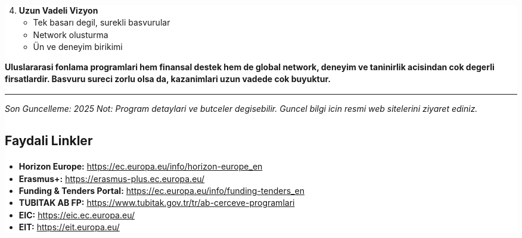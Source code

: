 4. **Uzun Vadeli Vizyon**
   - Tek basarı degil, surekli basvurular
   - Network olusturma
   - Ün ve deneyim birikimi

**Uluslararasi fonlama programlari hem finansal destek hem de global network, deneyim ve taninirlik acisindan cok degerli firsatlardir. Basvuru sureci zorlu olsa da, kazanimlari uzun vadede cok buyuktur.**

---

*Son Guncelleme: 2025*
*Not: Program detaylari ve butceler degisebilir. Guncel bilgi icin resmi web sitelerini ziyaret ediniz.*

## Faydali Linkler

- **Horizon Europe:** https://ec.europa.eu/info/horizon-europe_en
- **Erasmus+:** https://erasmus-plus.ec.europa.eu/
- **Funding & Tenders Portal:** https://ec.europa.eu/info/funding-tenders_en
- **TUBITAK AB FP:** https://www.tubitak.gov.tr/tr/ab-cerceve-programlari
- **EIC:** https://eic.ec.europa.eu/
- **EIT:** https://eit.europa.eu/
